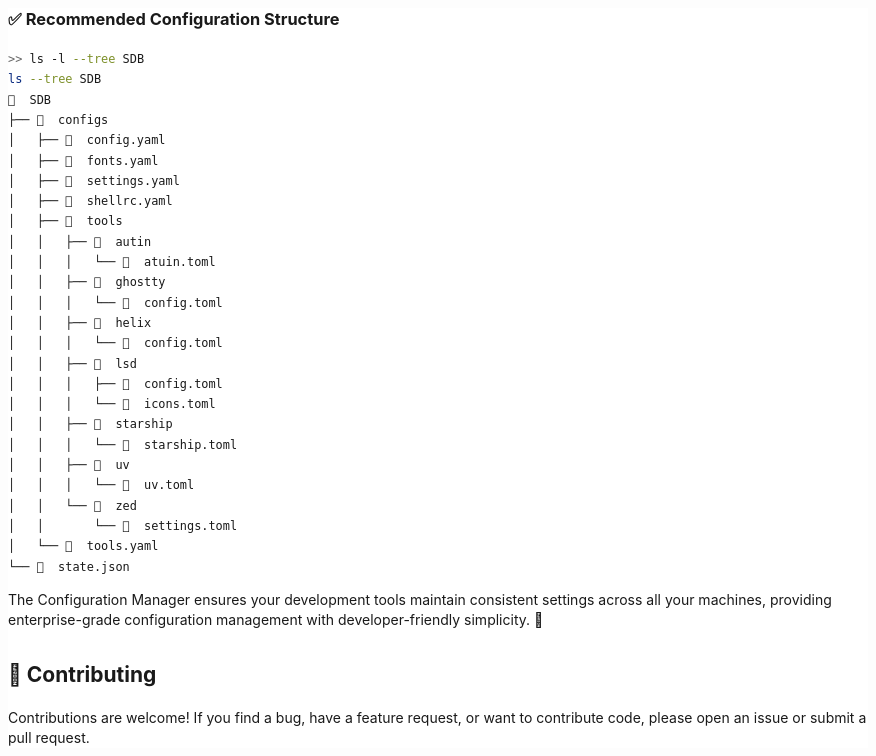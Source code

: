 ### ✅ Recommended Configuration Structure
```bash
>> ls -l --tree SDB
ls --tree SDB
📂  SDB
├── 📂  configs
│   ├──   config.yaml
│   ├──   fonts.yaml
│   ├──   settings.yaml
│   ├──   shellrc.yaml
│   ├── 📂  tools
│   │   ├── 📂  autin
│   │   │   └──   atuin.toml
│   │   ├── 📂  ghostty
│   │   │   └──   config.toml
│   │   ├── 📂  helix
│   │   │   └──   config.toml
│   │   ├── 📂  lsd
│   │   │   ├──   config.toml
│   │   │   └──   icons.toml
│   │   ├── 📂  starship
│   │   │   └──   starship.toml
│   │   ├── 📂  uv
│   │   │   └──   uv.toml
│   │   └── 📂  zed
│   │       └──   settings.toml
│   └──   tools.yaml
└──   state.json
```
The Configuration Manager ensures your development tools maintain consistent settings across all your machines, 
providing enterprise-grade configuration management with developer-friendly simplicity. 🚀


## 🤝 Contributing
Contributions are welcome! If you find a bug, have a feature request, or want to contribute code, please open an issue or submit a pull request.